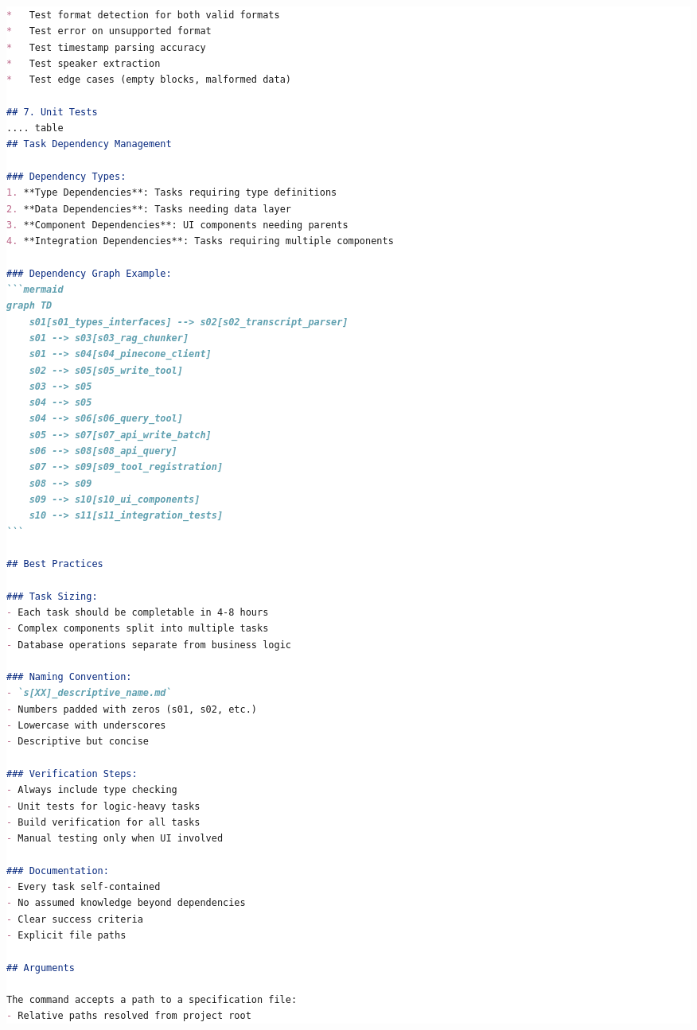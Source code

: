 ````markdown
*   Test format detection for both valid formats
*   Test error on unsupported format
*   Test timestamp parsing accuracy
*   Test speaker extraction
*   Test edge cases (empty blocks, malformed data)

## 7. Unit Tests
.... table
## Task Dependency Management

### Dependency Types:
1. **Type Dependencies**: Tasks requiring type definitions
2. **Data Dependencies**: Tasks needing data layer
3. **Component Dependencies**: UI components needing parents
4. **Integration Dependencies**: Tasks requiring multiple components

### Dependency Graph Example:
```mermaid
graph TD
    s01[s01_types_interfaces] --> s02[s02_transcript_parser]
    s01 --> s03[s03_rag_chunker]
    s01 --> s04[s04_pinecone_client]
    s02 --> s05[s05_write_tool]
    s03 --> s05
    s04 --> s05
    s04 --> s06[s06_query_tool]
    s05 --> s07[s07_api_write_batch]
    s06 --> s08[s08_api_query]
    s07 --> s09[s09_tool_registration]
    s08 --> s09
    s09 --> s10[s10_ui_components]
    s10 --> s11[s11_integration_tests]
```

## Best Practices

### Task Sizing:
- Each task should be completable in 4-8 hours
- Complex components split into multiple tasks
- Database operations separate from business logic

### Naming Convention:
- `s[XX]_descriptive_name.md`
- Numbers padded with zeros (s01, s02, etc.)
- Lowercase with underscores
- Descriptive but concise

### Verification Steps:
- Always include type checking
- Unit tests for logic-heavy tasks
- Build verification for all tasks
- Manual testing only when UI involved

### Documentation:
- Every task self-contained
- No assumed knowledge beyond dependencies
- Clear success criteria
- Explicit file paths

## Arguments

The command accepts a path to a specification file:
- Relative paths resolved from project root
````